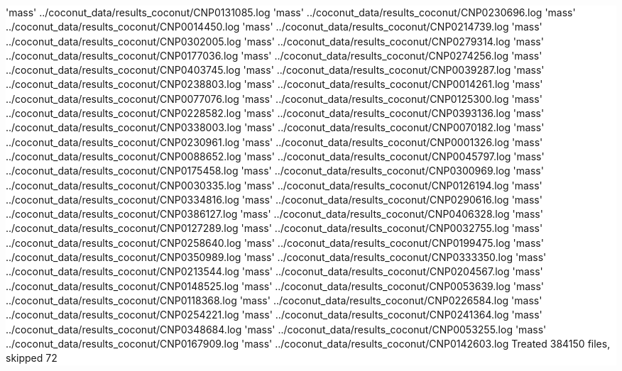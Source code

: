 'mass' ../coconut_data/results_coconut/CNP0131085.log
'mass' ../coconut_data/results_coconut/CNP0230696.log
'mass' ../coconut_data/results_coconut/CNP0014450.log
'mass' ../coconut_data/results_coconut/CNP0214739.log
'mass' ../coconut_data/results_coconut/CNP0302005.log
'mass' ../coconut_data/results_coconut/CNP0279314.log
'mass' ../coconut_data/results_coconut/CNP0177036.log
'mass' ../coconut_data/results_coconut/CNP0274256.log
'mass' ../coconut_data/results_coconut/CNP0403745.log
'mass' ../coconut_data/results_coconut/CNP0039287.log
'mass' ../coconut_data/results_coconut/CNP0238803.log
'mass' ../coconut_data/results_coconut/CNP0014261.log
'mass' ../coconut_data/results_coconut/CNP0077076.log
'mass' ../coconut_data/results_coconut/CNP0125300.log
'mass' ../coconut_data/results_coconut/CNP0228582.log
'mass' ../coconut_data/results_coconut/CNP0393136.log
'mass' ../coconut_data/results_coconut/CNP0338003.log
'mass' ../coconut_data/results_coconut/CNP0070182.log
'mass' ../coconut_data/results_coconut/CNP0230961.log
'mass' ../coconut_data/results_coconut/CNP0001326.log
'mass' ../coconut_data/results_coconut/CNP0088652.log
'mass' ../coconut_data/results_coconut/CNP0045797.log
'mass' ../coconut_data/results_coconut/CNP0175458.log
'mass' ../coconut_data/results_coconut/CNP0300969.log
'mass' ../coconut_data/results_coconut/CNP0030335.log
'mass' ../coconut_data/results_coconut/CNP0126194.log
'mass' ../coconut_data/results_coconut/CNP0334816.log
'mass' ../coconut_data/results_coconut/CNP0290616.log
'mass' ../coconut_data/results_coconut/CNP0386127.log
'mass' ../coconut_data/results_coconut/CNP0406328.log
'mass' ../coconut_data/results_coconut/CNP0127289.log
'mass' ../coconut_data/results_coconut/CNP0032755.log
'mass' ../coconut_data/results_coconut/CNP0258640.log
'mass' ../coconut_data/results_coconut/CNP0199475.log
'mass' ../coconut_data/results_coconut/CNP0350989.log
'mass' ../coconut_data/results_coconut/CNP0333350.log
'mass' ../coconut_data/results_coconut/CNP0213544.log
'mass' ../coconut_data/results_coconut/CNP0204567.log
'mass' ../coconut_data/results_coconut/CNP0148525.log
'mass' ../coconut_data/results_coconut/CNP0053639.log
'mass' ../coconut_data/results_coconut/CNP0118368.log
'mass' ../coconut_data/results_coconut/CNP0226584.log
'mass' ../coconut_data/results_coconut/CNP0254221.log
'mass' ../coconut_data/results_coconut/CNP0241364.log
'mass' ../coconut_data/results_coconut/CNP0348684.log
'mass' ../coconut_data/results_coconut/CNP0053255.log
'mass' ../coconut_data/results_coconut/CNP0167909.log
'mass' ../coconut_data/results_coconut/CNP0142603.log
Treated 384150 files, skipped 72


